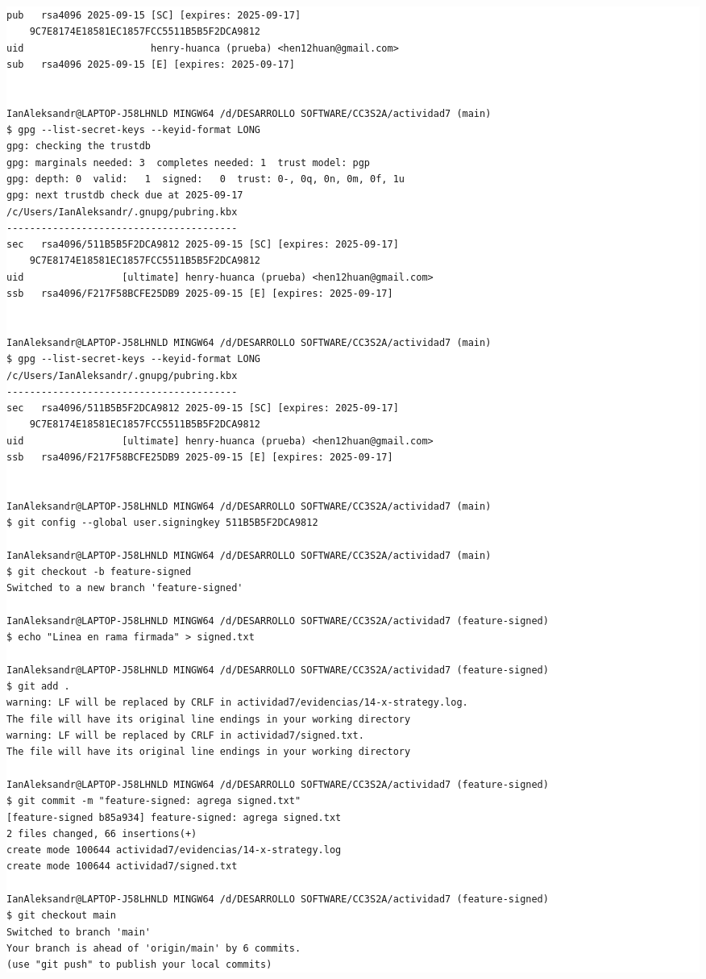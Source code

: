     pub   rsa4096 2025-09-15 [SC] [expires: 2025-09-17]
        9C7E8174E18581EC1857FCC5511B5B5F2DCA9812
    uid                      henry-huanca (prueba) <hen12huan@gmail.com>
    sub   rsa4096 2025-09-15 [E] [expires: 2025-09-17]


    IanAleksandr@LAPTOP-J58LHNLD MINGW64 /d/DESARROLLO SOFTWARE/CC3S2A/actividad7 (main)
    $ gpg --list-secret-keys --keyid-format LONG
    gpg: checking the trustdb
    gpg: marginals needed: 3  completes needed: 1  trust model: pgp
    gpg: depth: 0  valid:   1  signed:   0  trust: 0-, 0q, 0n, 0m, 0f, 1u
    gpg: next trustdb check due at 2025-09-17
    /c/Users/IanAleksandr/.gnupg/pubring.kbx
    ----------------------------------------
    sec   rsa4096/511B5B5F2DCA9812 2025-09-15 [SC] [expires: 2025-09-17]
        9C7E8174E18581EC1857FCC5511B5B5F2DCA9812
    uid                 [ultimate] henry-huanca (prueba) <hen12huan@gmail.com>
    ssb   rsa4096/F217F58BCFE25DB9 2025-09-15 [E] [expires: 2025-09-17]


    IanAleksandr@LAPTOP-J58LHNLD MINGW64 /d/DESARROLLO SOFTWARE/CC3S2A/actividad7 (main)
    $ gpg --list-secret-keys --keyid-format LONG
    /c/Users/IanAleksandr/.gnupg/pubring.kbx
    ----------------------------------------
    sec   rsa4096/511B5B5F2DCA9812 2025-09-15 [SC] [expires: 2025-09-17]
        9C7E8174E18581EC1857FCC5511B5B5F2DCA9812
    uid                 [ultimate] henry-huanca (prueba) <hen12huan@gmail.com>
    ssb   rsa4096/F217F58BCFE25DB9 2025-09-15 [E] [expires: 2025-09-17]


    IanAleksandr@LAPTOP-J58LHNLD MINGW64 /d/DESARROLLO SOFTWARE/CC3S2A/actividad7 (main)
    $ git config --global user.signingkey 511B5B5F2DCA9812

    IanAleksandr@LAPTOP-J58LHNLD MINGW64 /d/DESARROLLO SOFTWARE/CC3S2A/actividad7 (main)
    $ git checkout -b feature-signed
    Switched to a new branch 'feature-signed'

    IanAleksandr@LAPTOP-J58LHNLD MINGW64 /d/DESARROLLO SOFTWARE/CC3S2A/actividad7 (feature-signed)
    $ echo "Linea en rama firmada" > signed.txt

    IanAleksandr@LAPTOP-J58LHNLD MINGW64 /d/DESARROLLO SOFTWARE/CC3S2A/actividad7 (feature-signed)
    $ git add .
    warning: LF will be replaced by CRLF in actividad7/evidencias/14-x-strategy.log.
    The file will have its original line endings in your working directory
    warning: LF will be replaced by CRLF in actividad7/signed.txt.
    The file will have its original line endings in your working directory

    IanAleksandr@LAPTOP-J58LHNLD MINGW64 /d/DESARROLLO SOFTWARE/CC3S2A/actividad7 (feature-signed)
    $ git commit -m "feature-signed: agrega signed.txt"
    [feature-signed b85a934] feature-signed: agrega signed.txt
    2 files changed, 66 insertions(+)
    create mode 100644 actividad7/evidencias/14-x-strategy.log
    create mode 100644 actividad7/signed.txt

    IanAleksandr@LAPTOP-J58LHNLD MINGW64 /d/DESARROLLO SOFTWARE/CC3S2A/actividad7 (feature-signed)
    $ git checkout main
    Switched to branch 'main'
    Your branch is ahead of 'origin/main' by 6 commits.
    (use "git push" to publish your local commits)
